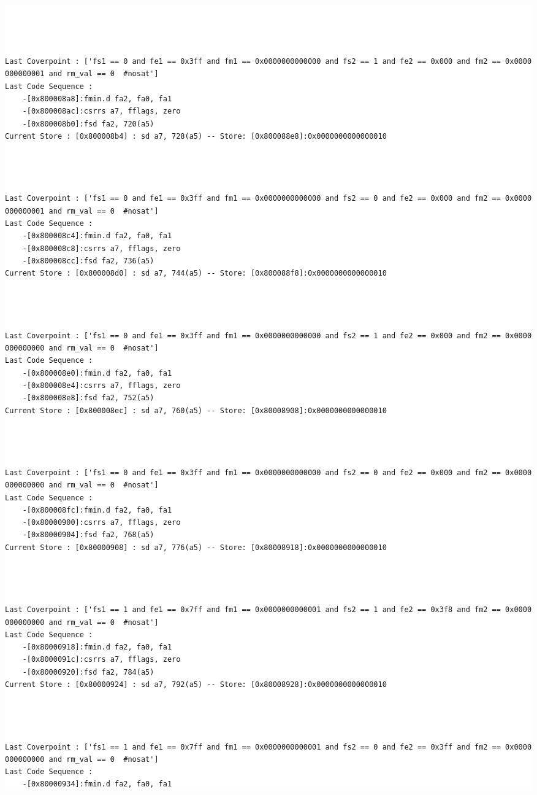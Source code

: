 ```




Last Coverpoint : ['fs1 == 0 and fe1 == 0x3ff and fm1 == 0x0000000000000 and fs2 == 1 and fe2 == 0x000 and fm2 == 0x0000000000001 and rm_val == 0  #nosat']
Last Code Sequence : 
	-[0x800008a8]:fmin.d fa2, fa0, fa1
	-[0x800008ac]:csrrs a7, fflags, zero
	-[0x800008b0]:fsd fa2, 720(a5)
Current Store : [0x800008b4] : sd a7, 728(a5) -- Store: [0x800088e8]:0x0000000000000010




Last Coverpoint : ['fs1 == 0 and fe1 == 0x3ff and fm1 == 0x0000000000000 and fs2 == 0 and fe2 == 0x000 and fm2 == 0x0000000000001 and rm_val == 0  #nosat']
Last Code Sequence : 
	-[0x800008c4]:fmin.d fa2, fa0, fa1
	-[0x800008c8]:csrrs a7, fflags, zero
	-[0x800008cc]:fsd fa2, 736(a5)
Current Store : [0x800008d0] : sd a7, 744(a5) -- Store: [0x800088f8]:0x0000000000000010




Last Coverpoint : ['fs1 == 0 and fe1 == 0x3ff and fm1 == 0x0000000000000 and fs2 == 1 and fe2 == 0x000 and fm2 == 0x0000000000000 and rm_val == 0  #nosat']
Last Code Sequence : 
	-[0x800008e0]:fmin.d fa2, fa0, fa1
	-[0x800008e4]:csrrs a7, fflags, zero
	-[0x800008e8]:fsd fa2, 752(a5)
Current Store : [0x800008ec] : sd a7, 760(a5) -- Store: [0x80008908]:0x0000000000000010




Last Coverpoint : ['fs1 == 0 and fe1 == 0x3ff and fm1 == 0x0000000000000 and fs2 == 0 and fe2 == 0x000 and fm2 == 0x0000000000000 and rm_val == 0  #nosat']
Last Code Sequence : 
	-[0x800008fc]:fmin.d fa2, fa0, fa1
	-[0x80000900]:csrrs a7, fflags, zero
	-[0x80000904]:fsd fa2, 768(a5)
Current Store : [0x80000908] : sd a7, 776(a5) -- Store: [0x80008918]:0x0000000000000010




Last Coverpoint : ['fs1 == 1 and fe1 == 0x7ff and fm1 == 0x0000000000001 and fs2 == 1 and fe2 == 0x3f8 and fm2 == 0x0000000000000 and rm_val == 0  #nosat']
Last Code Sequence : 
	-[0x80000918]:fmin.d fa2, fa0, fa1
	-[0x8000091c]:csrrs a7, fflags, zero
	-[0x80000920]:fsd fa2, 784(a5)
Current Store : [0x80000924] : sd a7, 792(a5) -- Store: [0x80008928]:0x0000000000000010




Last Coverpoint : ['fs1 == 1 and fe1 == 0x7ff and fm1 == 0x0000000000001 and fs2 == 0 and fe2 == 0x3ff and fm2 == 0x0000000000000 and rm_val == 0  #nosat']
Last Code Sequence : 
	-[0x80000934]:fmin.d fa2, fa0, fa1
```